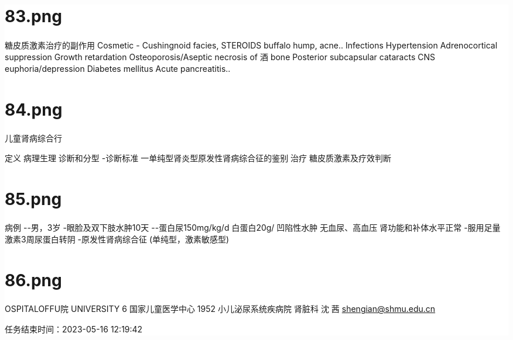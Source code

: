 
# 83.png

糖皮质激素治疗的副作用
 Cosmetic - Cushingnoid facies,
STEROIDS
buffalo hump, acne..
 Infections
 Hypertension
 Adrenocortical suppression
 Growth retardation
Osteoporosis/Aseptic necrosis of
酒
bone
Posterior subcapsular cataracts
CNS euphoria/depression
Diabetes mellitus
 Acute pancreatitis..

# 84.png

儿童肾病综合行

定义
病理生理
诊断和分型
-诊断标准
一单纯型肾炎型原发性肾病综合征的鉴别
治疗
糖皮质激素及疗效判断


# 85.png

病例
--男，3岁
-眼脸及双下肢水肿10天
--蛋白尿150mg/kg/d
白蛋白20g/
凹陷性水肿
无血尿、高血压
肾功能和补体水平正常
-服用足量激素3周尿蛋白转阴
-原发性肾病综合征
(单纯型，激素敏感型)


# 86.png

OSPITALOFFU院
UNIVERSITY
6
国家儿童医学中心
1952
小儿泌尿系统疾病院
肾脏科 沈 茜
shengian@shmu.edu.cn



任务结束时间：2023-05-16 12:19:42


